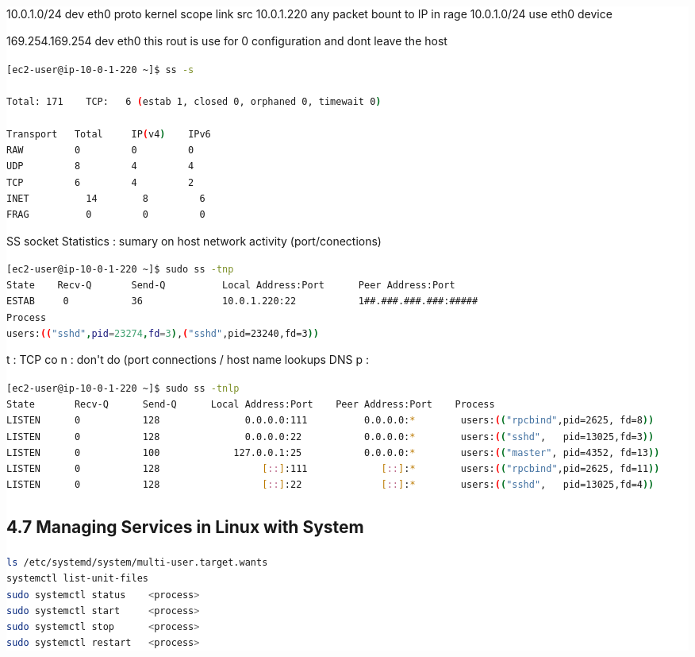 10.0.1.0/24 dev eth0 proto kernel scope link src 10.0.1.220 
  any packet bount to IP in rage 10.0.1.0/24 use eth0 device

169.254.169.254 dev eth0 
  this rout is use for 0 configuration and dont leave the host


```sh
[ec2-user@ip-10-0-1-220 ~]$ ss -s

Total: 171    TCP:   6 (estab 1, closed 0, orphaned 0, timewait 0)

Transport   Total     IP(v4)    IPv6
RAW	        0         0         0        
UDP	        8         4         4        
TCP	        6         4         2        
INET	      14        8         6        
FRAG	      0         0         0        
```
SS socket Statistics : sumary on host network activity (port/conections)

```sh
[ec2-user@ip-10-0-1-220 ~]$ sudo ss -tnp
State    Recv-Q       Send-Q          Local Address:Port      Peer Address:Port    
ESTAB     0           36              10.0.1.220:22           1##.###.###.###:#####   
Process          
users:(("sshd",pid=23274,fd=3),("sshd",pid=23240,fd=3))
```

t : TCP co
n : don't do (port connections / host name lookups DNS
p :

```sh
[ec2-user@ip-10-0-1-220 ~]$ sudo ss -tnlp
State       Recv-Q      Send-Q      Local Address:Port    Peer Address:Port    Process                                        
LISTEN      0           128               0.0.0.0:111          0.0.0.0:*        users:(("rpcbind",pid=2625, fd=8))             
LISTEN      0           128               0.0.0.0:22           0.0.0.0:*        users:(("sshd",   pid=13025,fd=3))               
LISTEN      0           100             127.0.0.1:25           0.0.0.0:*        users:(("master", pid=4352, fd=13))             
LISTEN      0           128                  [::]:111             [::]:*        users:(("rpcbind",pid=2625, fd=11))            
LISTEN      0           128                  [::]:22              [::]:*        users:(("sshd",   pid=13025,fd=4)) 
```

## 4.7 Managing Services in Linux with System

```sh
ls /etc/systemd/system/multi-user.target.wants
systemctl list-unit-files 
sudo systemctl status    <process>
sudo systemctl start     <process>
sudo systemctl stop      <process>
sudo systemctl restart   <process>
```
